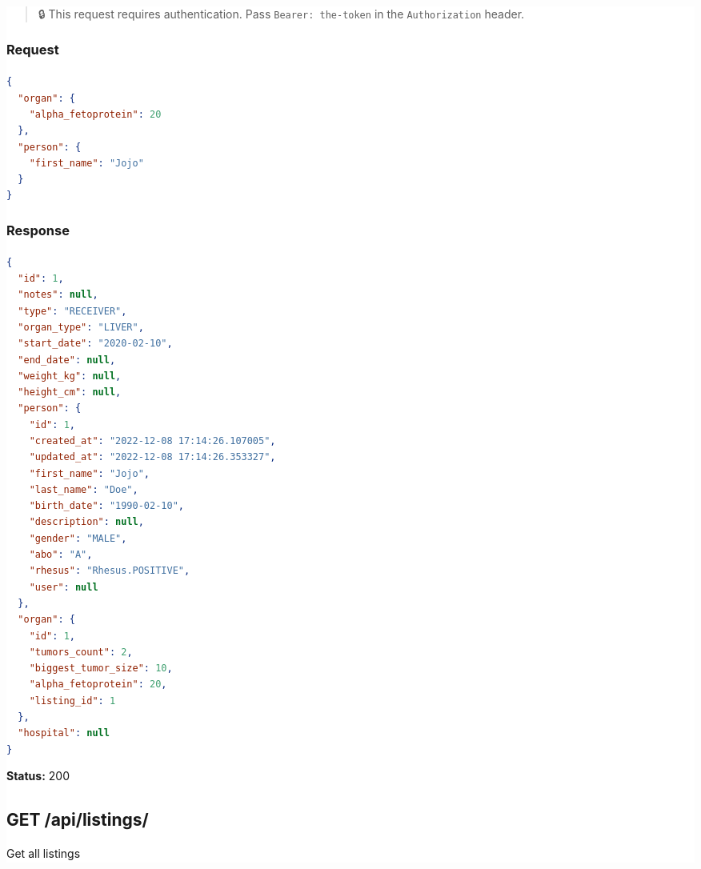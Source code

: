 > :lock: This request requires authentication. Pass `Bearer: the-token` in the `Authorization` header.
### Request
```json
{
  "organ": {
    "alpha_fetoprotein": 20
  },
  "person": {
    "first_name": "Jojo"
  }
}
```

### Response
```json
{
  "id": 1,
  "notes": null,
  "type": "RECEIVER",
  "organ_type": "LIVER",
  "start_date": "2020-02-10",
  "end_date": null,
  "weight_kg": null,
  "height_cm": null,
  "person": {
    "id": 1,
    "created_at": "2022-12-08 17:14:26.107005",
    "updated_at": "2022-12-08 17:14:26.353327",
    "first_name": "Jojo",
    "last_name": "Doe",
    "birth_date": "1990-02-10",
    "description": null,
    "gender": "MALE",
    "abo": "A",
    "rhesus": "Rhesus.POSITIVE",
    "user": null
  },
  "organ": {
    "id": 1,
    "tumors_count": 2,
    "biggest_tumor_size": 10,
    "alpha_fetoprotein": 20,
    "listing_id": 1
  },
  "hospital": null
}
```

**Status:** 200

## GET /api/listings/
Get all listings
